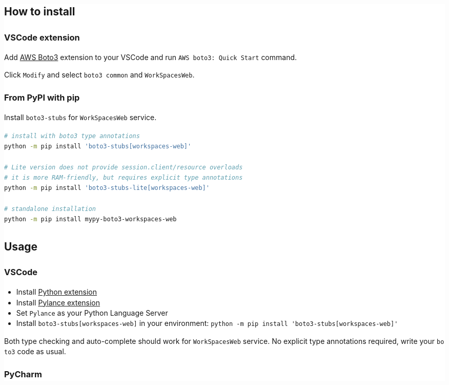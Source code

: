 <a id="how-to-install"></a>

## How to install

<a id="vscode-extension"></a>

### VSCode extension

Add
[AWS Boto3](https://marketplace.visualstudio.com/items?itemName=Boto3typed.boto3-ide)
extension to your VSCode and run `AWS boto3: Quick Start` command.

Click `Modify` and select `boto3 common` and `WorkSpacesWeb`.

<a id="from-pypi-with-pip"></a>

### From PyPI with pip

Install `boto3-stubs` for `WorkSpacesWeb` service.

```bash
# install with boto3 type annotations
python -m pip install 'boto3-stubs[workspaces-web]'

# Lite version does not provide session.client/resource overloads
# it is more RAM-friendly, but requires explicit type annotations
python -m pip install 'boto3-stubs-lite[workspaces-web]'

# standalone installation
python -m pip install mypy-boto3-workspaces-web
```

<a id="usage"></a>

## Usage

<a id="vscode"></a>

### VSCode

- Install
  [Python extension](https://marketplace.visualstudio.com/items?itemName=ms-python.python)
- Install
  [Pylance extension](https://marketplace.visualstudio.com/items?itemName=ms-python.vscode-pylance)
- Set `Pylance` as your Python Language Server
- Install `boto3-stubs[workspaces-web]` in your environment:
  `python -m pip install 'boto3-stubs[workspaces-web]'`

Both type checking and auto-complete should work for `WorkSpacesWeb` service.
No explicit type annotations required, write your `boto3` code as usual.

<a id="pycharm"></a>

### PyCharm

